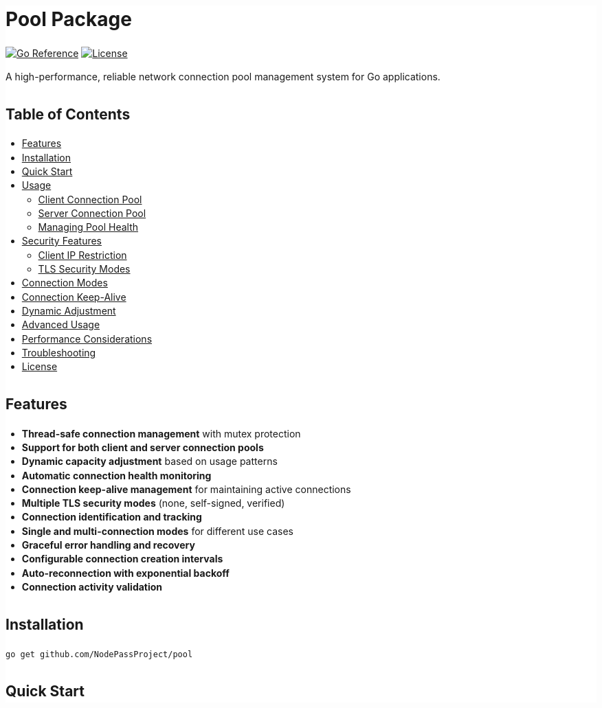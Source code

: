 # Pool Package

[![Go Reference](https://pkg.go.dev/badge/github.com/NodePassProject/pool.svg)](https://pkg.go.dev/github.com/NodePassProject/pool)
[![License](https://img.shields.io/badge/License-BSD_3--Clause-blue.svg)](https://opensource.org/licenses/BSD-3-Clause)

A high-performance, reliable network connection pool management system for Go applications.

## Table of Contents

- [Features](#features)
- [Installation](#installation)
- [Quick Start](#quick-start)
- [Usage](#usage)
  - [Client Connection Pool](#client-connection-pool)
  - [Server Connection Pool](#server-connection-pool)
  - [Managing Pool Health](#managing-pool-health)
- [Security Features](#security-features)
  - [Client IP Restriction](#client-ip-restriction)
  - [TLS Security Modes](#tls-security-modes)
- [Connection Modes](#connection-modes)
- [Connection Keep-Alive](#connection-keep-alive)
- [Dynamic Adjustment](#dynamic-adjustment)
- [Advanced Usage](#advanced-usage)
- [Performance Considerations](#performance-considerations)
- [Troubleshooting](#troubleshooting)
- [License](#license)

## Features

- **Thread-safe connection management** with mutex protection
- **Support for both client and server connection pools**
- **Dynamic capacity adjustment** based on usage patterns
- **Automatic connection health monitoring**
- **Connection keep-alive management** for maintaining active connections
- **Multiple TLS security modes** (none, self-signed, verified)
- **Connection identification and tracking**
- **Single and multi-connection modes** for different use cases
- **Graceful error handling and recovery**
- **Configurable connection creation intervals**
- **Auto-reconnection with exponential backoff**
- **Connection activity validation**

## Installation

```bash
go get github.com/NodePassProject/pool
```

## Quick Start
